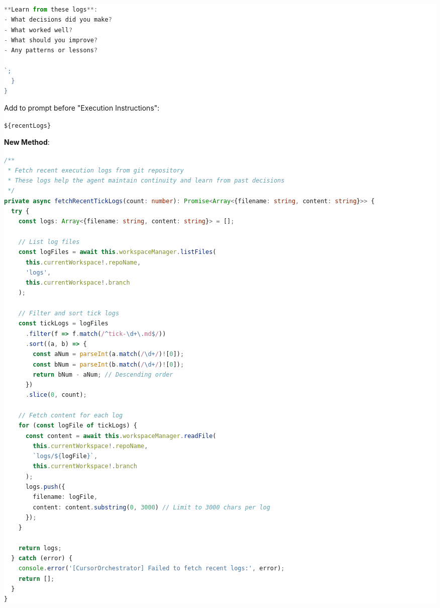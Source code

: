 ```typescript
**Learn from these logs**:
- What decisions did you make?
- What worked well?
- What should you improve?
- Any patterns or lessons?

`;
  }
}
```

Add to prompt before "Execution Instructions":
```typescript
${recentLogs}
```

**New Method**:
```typescript
/**
 * Fetch recent execution logs from git repository
 * These logs help the agent maintain continuity and learn from past decisions
 */
private async fetchRecentTickLogs(count: number): Promise<Array<{filename: string, content: string}>> {
  try {
    const logs: Array<{filename: string, content: string}> = [];

    // List log files
    const logFiles = await this.workspaceManager.listFiles(
      this.currentWorkspace!.repoName,
      'logs',
      this.currentWorkspace!.branch
    );

    // Filter and sort tick logs
    const tickLogs = logFiles
      .filter(f => f.match(/^tick-\d+\.md$/))
      .sort((a, b) => {
        const aNum = parseInt(a.match(/\d+/)![0]);
        const bNum = parseInt(b.match(/\d+/)![0]);
        return bNum - aNum; // Descending order
      })
      .slice(0, count);

    // Fetch content for each log
    for (const logFile of tickLogs) {
      const content = await this.workspaceManager.readFile(
        this.currentWorkspace!.repoName,
        `logs/${logFile}`,
        this.currentWorkspace!.branch
      );
      logs.push({
        filename: logFile,
        content: content.substring(0, 3000) // Limit to 3000 chars per log
      });
    }

    return logs;
  } catch (error) {
    console.error('[CursorOrchestrator] Failed to fetch recent logs:', error);
    return [];
  }
}
```
